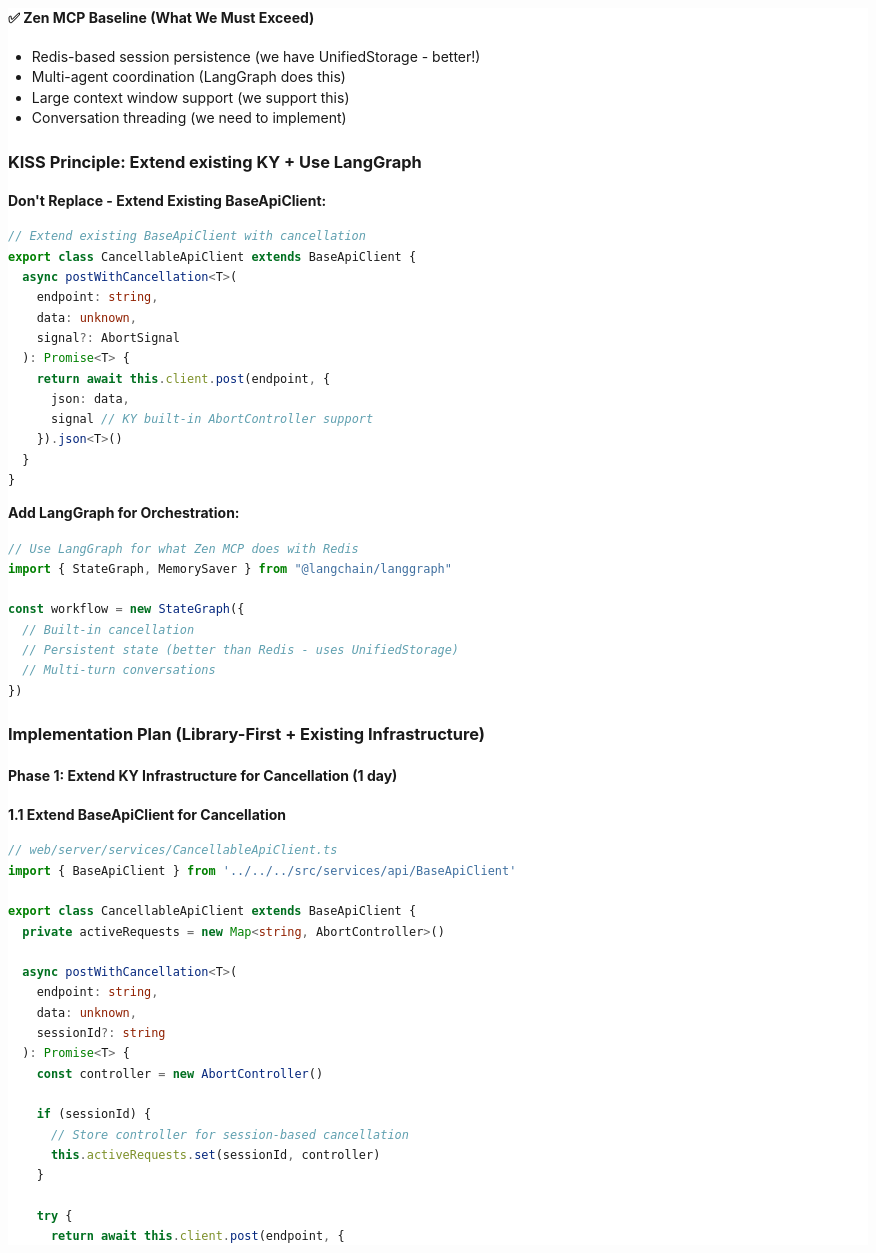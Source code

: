 #### ✅ **Zen MCP Baseline** (What We Must Exceed)
- Redis-based session persistence (we have UnifiedStorage - better!)
- Multi-agent coordination (LangGraph does this)
- Large context window support (we support this)
- Conversation threading (we need to implement)

### **KISS Principle**: Extend existing KY + Use LangGraph

**Don't Replace - Extend Existing BaseApiClient:**
```typescript
// Extend existing BaseApiClient with cancellation
export class CancellableApiClient extends BaseApiClient {
  async postWithCancellation<T>(
    endpoint: string, 
    data: unknown, 
    signal?: AbortSignal
  ): Promise<T> {
    return await this.client.post(endpoint, { 
      json: data, 
      signal // KY built-in AbortController support
    }).json<T>()
  }
}
```

**Add LangGraph for Orchestration:**
```typescript
// Use LangGraph for what Zen MCP does with Redis
import { StateGraph, MemorySaver } from "@langchain/langgraph"

const workflow = new StateGraph({
  // Built-in cancellation
  // Persistent state (better than Redis - uses UnifiedStorage)
  // Multi-turn conversations
})
```

### **Implementation Plan (Library-First + Existing Infrastructure)**

#### Phase 1: Extend KY Infrastructure for Cancellation (1 day)

**1.1 Extend BaseApiClient for Cancellation**
```typescript
// web/server/services/CancellableApiClient.ts
import { BaseApiClient } from '../../../src/services/api/BaseApiClient'

export class CancellableApiClient extends BaseApiClient {
  private activeRequests = new Map<string, AbortController>()
  
  async postWithCancellation<T>(
    endpoint: string, 
    data: unknown, 
    sessionId?: string
  ): Promise<T> {
    const controller = new AbortController()
    
    if (sessionId) {
      // Store controller for session-based cancellation
      this.activeRequests.set(sessionId, controller)
    }
    
    try {
      return await this.client.post(endpoint, { 
```